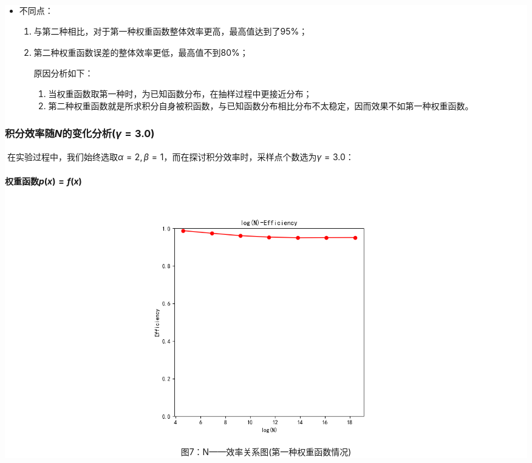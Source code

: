 - 不同点：

  1. 与第二种相比，对于第一种权重函数整体效率更高，最高值达到了95%；

  2. 第二种权重函数误差的整体效率更低，最高值不到80%；

     原因分析如下：

     1. 当权重函数取第一种时，为已知函数分布，在抽样过程中更接近分布；
     2. 第二种权重函数就是所求积分自身被积函数，与已知函数分布相比分布不太稳定，因而效果不如第一种权重函数。

### 积分效率随$N$的变化分析($\gamma=3.0$)

​	在实验过程中，我们始终选取$\alpha=2,\beta=1$，而在探讨积分效率时，采样点个数选为$\gamma=3.0$：

#### 权重函数$p(x) = f(x)$

<div>			
    <center>	<!--将图片和文字居中-->
    <img src="results_N_Efficiency_1.png"
         alt="无法显示图片时显示的文字"
         style="zoom:67%"/>
    <br>		<!--换行-->
    图7：N——效率关系图(第一种权重函数情况)	<!--标题-->
    </center
</div>
